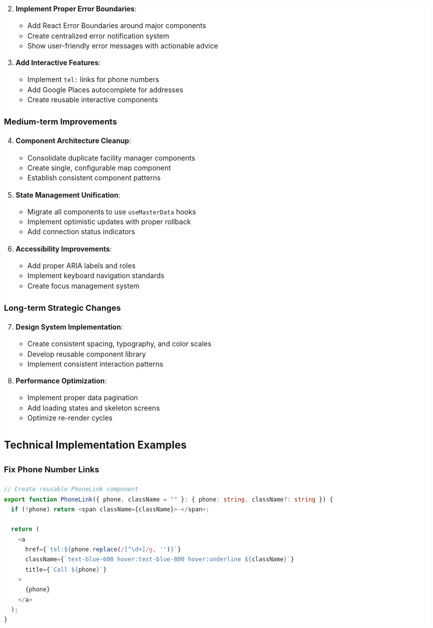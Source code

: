 2. **Implement Proper Error Boundaries**:
   - Add React Error Boundaries around major components
   - Create centralized error notification system
   - Show user-friendly error messages with actionable advice

3. **Add Interactive Features**:
   - Implement `tel:` links for phone numbers
   - Add Google Places autocomplete for addresses
   - Create reusable interactive components

### Medium-term Improvements

4. **Component Architecture Cleanup**:
   - Consolidate duplicate facility manager components
   - Create single, configurable map component
   - Establish consistent component patterns

5. **State Management Unification**:
   - Migrate all components to use `useMasterData` hooks
   - Implement optimistic updates with proper rollback
   - Add connection status indicators

6. **Accessibility Improvements**:
   - Add proper ARIA labels and roles
   - Implement keyboard navigation standards
   - Create focus management system

### Long-term Strategic Changes

7. **Design System Implementation**:
   - Create consistent spacing, typography, and color scales
   - Develop reusable component library
   - Implement consistent interaction patterns

8. **Performance Optimization**:
   - Implement proper data pagination
   - Add loading states and skeleton screens
   - Optimize re-render cycles

## Technical Implementation Examples

### Fix Phone Number Links
```typescript
// Create reusable PhoneLink component
export function PhoneLink({ phone, className = "" }: { phone: string, className?: string }) {
  if (!phone) return <span className={className}>-</span>;
  
  return (
    <a 
      href={`tel:${phone.replace(/[^\d+]/g, '')}`}
      className={`text-blue-600 hover:text-blue-800 hover:underline ${className}`}
      title={`Call ${phone}`}
    >
      {phone}
    </a>
  );
}
```
